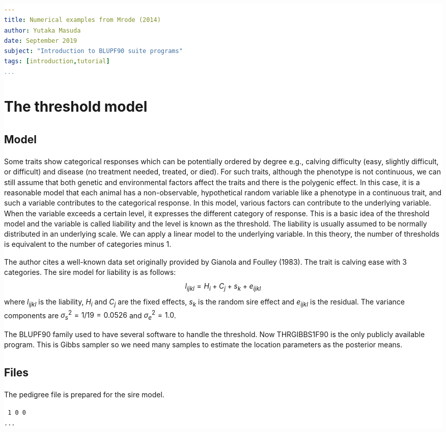 ```yaml
---
title: Numerical examples from Mrode (2014)
author: Yutaka Masuda
date: September 2019
subject: "Introduction to BLUPF90 suite programs"
tags: [introduction,tutorial]
...
```


The threshold model
===================

Model
-----

Some traits show categorical responses which can be potentially ordered by degree e.g., calving
difficulty (easy, slightly difficult, or difficult) and disease (no treatment needed, treated, or died).
For such traits, although the phenotype is not continuous, we can still assume that both genetic and
environmental factors affect the traits and there is the polygenic effect. In this case, it is a
reasonable model that each animal has a non-observable, hypothetical random variable like
a phenotype in a continuous trait, and such a variable contributes to the categorical response.
In this model, various factors can contribute to the underlying variable. When the
variable exceeds a certain level, it expresses the different category of response. This is a basic idea
of the threshold model and the variable is called liability and the level is known as the threshold.
The liability is usually assumed to be normally distributed in an underlying scale. We can apply
a linear model to the underlying variable. In this theory, the number of thresholds is equivalent to
the number of categories minus 1.

The author cites a well-known data set originally provided by Gianola and Foulley (1983). The
trait is calving ease with 3 categories. The sire model for liability is as follows:
$$
l_{ijkl} = H_i +C_j + s_k + e_{ijkl}
$$
where $l_{ijkl}$ is the liability, $H_i$ and $C_j$ are the fixed effects, $s_k$ is the random sire effect and $e_{ijkl}$ is the
residual. The variance components are $\sigma_s^2 = 1/19 = 0.0526$ and $\sigma_e^2 = 1.0$.

The BLUPF90 family used to have several software to handle the threshold. Now THRGIBBS1F90
is the only publicly available program. This is Gibbs sampler so we need many samples to estimate
the location parameters as the posterior means.


Files
-----

The pedigree file is prepared for the sire model.

~~~~~{language=text caption="pedigree_mr13a.txt"}
 1 0 0
...
~~~~~


[^3]: Actually, it supports a multiple-trait model with one threshold trait and many linear traits.